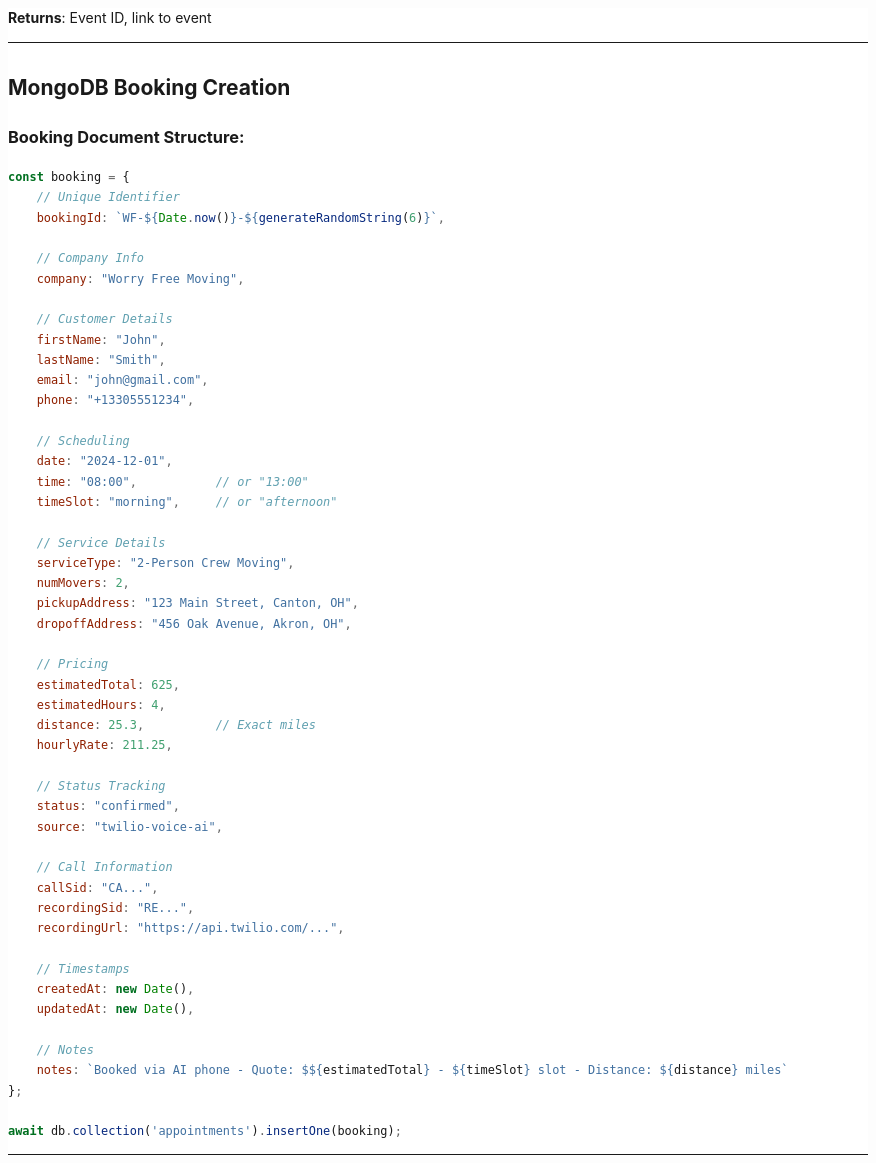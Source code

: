 **Returns**: Event ID, link to event

---

## MongoDB Booking Creation

### Booking Document Structure:
```javascript
const booking = {
    // Unique Identifier
    bookingId: `WF-${Date.now()}-${generateRandomString(6)}`,

    // Company Info
    company: "Worry Free Moving",

    // Customer Details
    firstName: "John",
    lastName: "Smith",
    email: "john@gmail.com",
    phone: "+13305551234",

    // Scheduling
    date: "2024-12-01",
    time: "08:00",           // or "13:00"
    timeSlot: "morning",     // or "afternoon"

    // Service Details
    serviceType: "2-Person Crew Moving",
    numMovers: 2,
    pickupAddress: "123 Main Street, Canton, OH",
    dropoffAddress: "456 Oak Avenue, Akron, OH",

    // Pricing
    estimatedTotal: 625,
    estimatedHours: 4,
    distance: 25.3,          // Exact miles
    hourlyRate: 211.25,

    // Status Tracking
    status: "confirmed",
    source: "twilio-voice-ai",

    // Call Information
    callSid: "CA...",
    recordingSid: "RE...",
    recordingUrl: "https://api.twilio.com/...",

    // Timestamps
    createdAt: new Date(),
    updatedAt: new Date(),

    // Notes
    notes: `Booked via AI phone - Quote: $${estimatedTotal} - ${timeSlot} slot - Distance: ${distance} miles`
};

await db.collection('appointments').insertOne(booking);
```

---